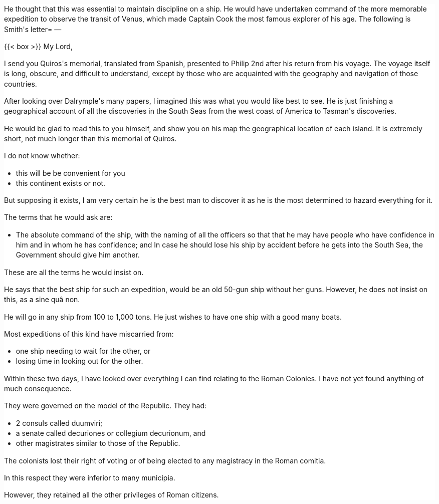 He thought that this was essential to maintain discipline on a ship.
He would have undertaken command of the more memorable expedition to observe the transit of Venus, which made Captain Cook the most famous explorer of his age.
  The following is Smith's letter= —


{{< box >}}
My Lord,

I send you Quiros's memorial, translated from Spanish, presented to Philip 2nd after his return from his voyage. The voyage itself is long, obscure, and difficult to understand, except by those who are acquainted with the geography and navigation of those countries.

After looking over Dalrymple's many papers, I imagined this was what you would like best to see. He is just finishing a geographical account of all the discoveries in the South Seas from the west coast of America to Tasman's discoveries.

He would be glad to read this to you himself, and show you on his map the geographical location of each island. It is extremely short, not much longer than this memorial of Quiros.

I do not know whether:
- this will be be convenient for you
- this continent exists or not.

But supposing it exists, I am very certain he is the best man to discover it as he is the most determined to hazard everything for it.

The terms that he would ask are:
- The absolute command of the ship, with the naming of all the officers so that that he may have people who have confidence in him and in whom he has confidence; and
In case he should lose his ship by accident before he gets into the South Sea, the Government should give him another.

These are all the terms he would insist on.

He says that the best ship for such an expedition,  would be an old 50-gun ship without her guns.
However, he does not insist on this, as a sine quâ non.

He will go in any ship from 100 to 1,000 tons.
He just wishes to have one ship with a good many boats.

Most expeditions of this kind have miscarried from:
- one ship needing to wait for the other, or
- losing time in looking out for the other.
 
Within these two days, I have looked over everything I can find relating to the Roman Colonies. I have not yet found anything of much consequence.

They were governed on the model of the Republic. They had:
- 2 consuls called duumviri;
- a senate called decuriones or collegium decurionum, and
- other magistrates similar to those of the Republic.

The colonists lost their right of voting or of being elected to any magistracy in the Roman comitia.

In this respect they were inferior to many municipia.

However, they retained all the other privileges of Roman citizens.
